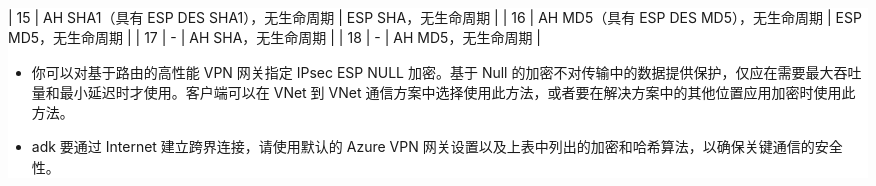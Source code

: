 | 15 | AH SHA1（具有 ESP DES SHA1），无生命周期 | ESP SHA，无生命周期 |
| 16 | AH MD5（具有 ESP DES MD5），无生命周期 | ESP MD5，无生命周期 |
| 17 | - | AH SHA，无生命周期 |
| 18 | - | AH MD5，无生命周期 |


- 你可以对基于路由的高性能 VPN 网关指定 IPsec ESP NULL 加密。基于 Null 的加密不对传输中的数据提供保护，仅应在需要最大吞吐量和最小延迟时才使用。客户端可以在 VNet 到 VNet 通信方案中选择使用此方法，或者要在解决方案中的其他位置应用加密时使用此方法。

- adk 要通过 Internet 建立跨界连接，请使用默认的 Azure VPN 网关设置以及上表中列出的加密和哈希算法，以确保关键通信的安全性。







